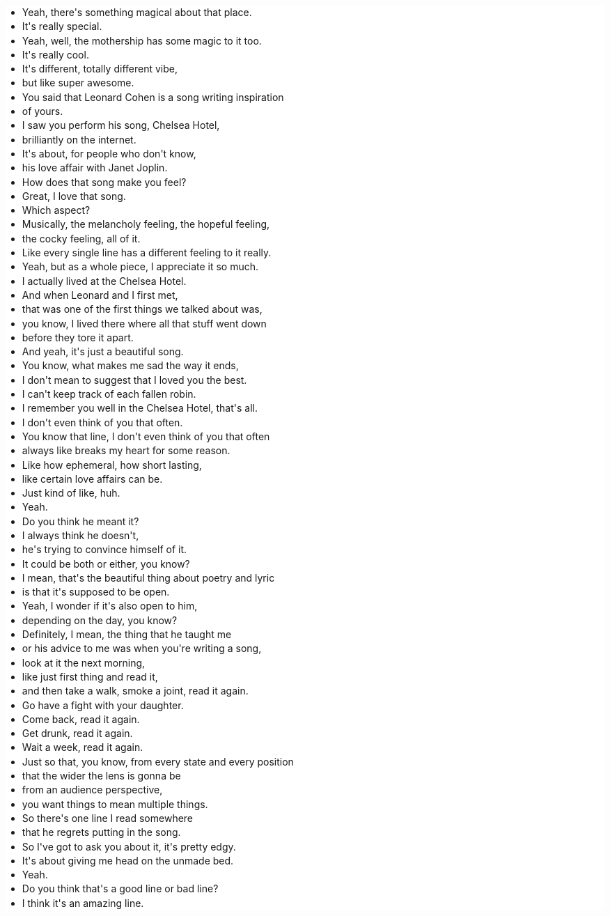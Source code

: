 *  Yeah, there's something magical about that place.
*  It's really special.
*  Yeah, well, the mothership has some magic to it too.
*  It's really cool.
*  It's different, totally different vibe,
*  but like super awesome.
*  You said that Leonard Cohen is a song writing inspiration
*  of yours.
*  I saw you perform his song, Chelsea Hotel,
*  brilliantly on the internet.
*  It's about, for people who don't know,
*  his love affair with Janet Joplin.
*  How does that song make you feel?
*  Great, I love that song.
*  Which aspect?
*  Musically, the melancholy feeling, the hopeful feeling,
*  the cocky feeling, all of it.
*  Like every single line has a different feeling to it really.
*  Yeah, but as a whole piece, I appreciate it so much.
*  I actually lived at the Chelsea Hotel.
*  And when Leonard and I first met,
*  that was one of the first things we talked about was,
*  you know, I lived there where all that stuff went down
*  before they tore it apart.
*  And yeah, it's just a beautiful song.
*  You know, what makes me sad the way it ends,
*  I don't mean to suggest that I loved you the best.
*  I can't keep track of each fallen robin.
*  I remember you well in the Chelsea Hotel, that's all.
*  I don't even think of you that often.
*  You know that line, I don't even think of you that often
*  always like breaks my heart for some reason.
*  Like how ephemeral, how short lasting,
*  like certain love affairs can be.
*  Just kind of like, huh.
*  Yeah.
*  Do you think he meant it?
*  I always think he doesn't,
*  he's trying to convince himself of it.
*  It could be both or either, you know?
*  I mean, that's the beautiful thing about poetry and lyric
*  is that it's supposed to be open.
*  Yeah, I wonder if it's also open to him,
*  depending on the day, you know?
*  Definitely, I mean, the thing that he taught me
*  or his advice to me was when you're writing a song,
*  look at it the next morning,
*  like just first thing and read it,
*  and then take a walk, smoke a joint, read it again.
*  Go have a fight with your daughter.
*  Come back, read it again.
*  Get drunk, read it again.
*  Wait a week, read it again.
*  Just so that, you know, from every state and every position
*  that the wider the lens is gonna be
*  from an audience perspective,
*  you want things to mean multiple things.
*  So there's one line I read somewhere
*  that he regrets putting in the song.
*  So I've got to ask you about it, it's pretty edgy.
*  It's about giving me head on the unmade bed.
*  Yeah.
*  Do you think that's a good line or bad line?
*  I think it's an amazing line.